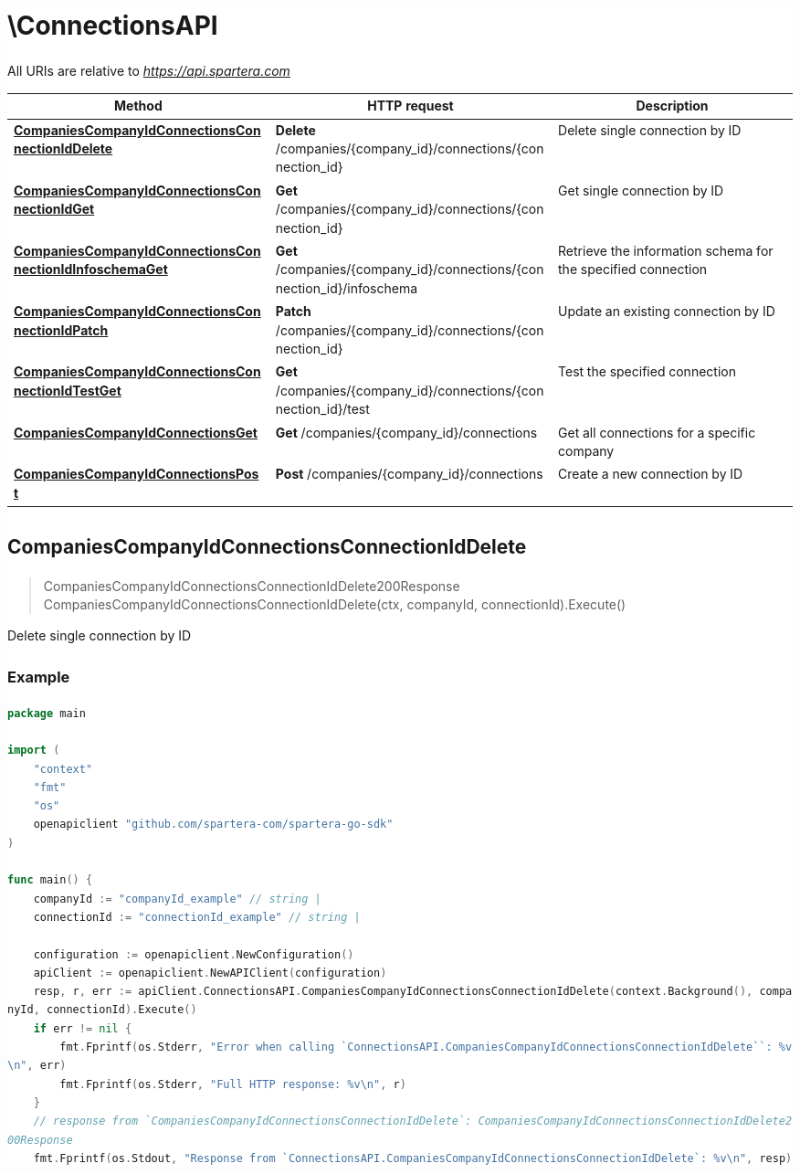 # \ConnectionsAPI

All URIs are relative to *https://api.spartera.com*

Method | HTTP request | Description
------------- | ------------- | -------------
[**CompaniesCompanyIdConnectionsConnectionIdDelete**](ConnectionsAPI.md#CompaniesCompanyIdConnectionsConnectionIdDelete) | **Delete** /companies/{company_id}/connections/{connection_id} | Delete single connection by ID
[**CompaniesCompanyIdConnectionsConnectionIdGet**](ConnectionsAPI.md#CompaniesCompanyIdConnectionsConnectionIdGet) | **Get** /companies/{company_id}/connections/{connection_id} | Get single connection by ID
[**CompaniesCompanyIdConnectionsConnectionIdInfoschemaGet**](ConnectionsAPI.md#CompaniesCompanyIdConnectionsConnectionIdInfoschemaGet) | **Get** /companies/{company_id}/connections/{connection_id}/infoschema | Retrieve the information schema for the specified connection
[**CompaniesCompanyIdConnectionsConnectionIdPatch**](ConnectionsAPI.md#CompaniesCompanyIdConnectionsConnectionIdPatch) | **Patch** /companies/{company_id}/connections/{connection_id} | Update an existing connection by ID
[**CompaniesCompanyIdConnectionsConnectionIdTestGet**](ConnectionsAPI.md#CompaniesCompanyIdConnectionsConnectionIdTestGet) | **Get** /companies/{company_id}/connections/{connection_id}/test | Test the specified connection
[**CompaniesCompanyIdConnectionsGet**](ConnectionsAPI.md#CompaniesCompanyIdConnectionsGet) | **Get** /companies/{company_id}/connections | Get all connections for a specific company
[**CompaniesCompanyIdConnectionsPost**](ConnectionsAPI.md#CompaniesCompanyIdConnectionsPost) | **Post** /companies/{company_id}/connections | Create a new connection by ID



## CompaniesCompanyIdConnectionsConnectionIdDelete

> CompaniesCompanyIdConnectionsConnectionIdDelete200Response CompaniesCompanyIdConnectionsConnectionIdDelete(ctx, companyId, connectionId).Execute()

Delete single connection by ID

### Example

```go
package main

import (
	"context"
	"fmt"
	"os"
	openapiclient "github.com/spartera-com/spartera-go-sdk"
)

func main() {
	companyId := "companyId_example" // string | 
	connectionId := "connectionId_example" // string | 

	configuration := openapiclient.NewConfiguration()
	apiClient := openapiclient.NewAPIClient(configuration)
	resp, r, err := apiClient.ConnectionsAPI.CompaniesCompanyIdConnectionsConnectionIdDelete(context.Background(), companyId, connectionId).Execute()
	if err != nil {
		fmt.Fprintf(os.Stderr, "Error when calling `ConnectionsAPI.CompaniesCompanyIdConnectionsConnectionIdDelete``: %v\n", err)
		fmt.Fprintf(os.Stderr, "Full HTTP response: %v\n", r)
	}
	// response from `CompaniesCompanyIdConnectionsConnectionIdDelete`: CompaniesCompanyIdConnectionsConnectionIdDelete200Response
	fmt.Fprintf(os.Stdout, "Response from `ConnectionsAPI.CompaniesCompanyIdConnectionsConnectionIdDelete`: %v\n", resp)
```